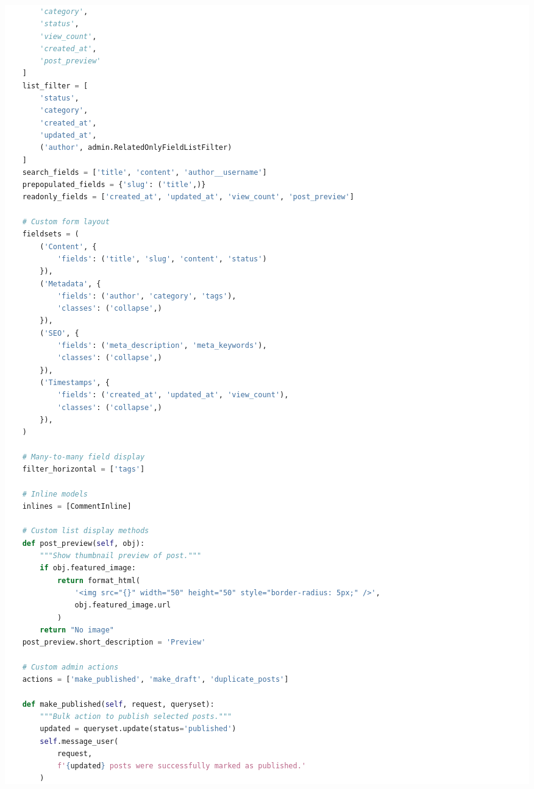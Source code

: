 ```python
        'category',
        'status',
        'view_count',
        'created_at',
        'post_preview'
    ]
    list_filter = [
        'status',
        'category',
        'created_at',
        'updated_at',
        ('author', admin.RelatedOnlyFieldListFilter)
    ]
    search_fields = ['title', 'content', 'author__username']
    prepopulated_fields = {'slug': ('title',)}
    readonly_fields = ['created_at', 'updated_at', 'view_count', 'post_preview']

    # Custom form layout
    fieldsets = (
        ('Content', {
            'fields': ('title', 'slug', 'content', 'status')
        }),
        ('Metadata', {
            'fields': ('author', 'category', 'tags'),
            'classes': ('collapse',)
        }),
        ('SEO', {
            'fields': ('meta_description', 'meta_keywords'),
            'classes': ('collapse',)
        }),
        ('Timestamps', {
            'fields': ('created_at', 'updated_at', 'view_count'),
            'classes': ('collapse',)
        }),
    )

    # Many-to-many field display
    filter_horizontal = ['tags']

    # Inline models
    inlines = [CommentInline]

    # Custom list display methods
    def post_preview(self, obj):
        """Show thumbnail preview of post."""
        if obj.featured_image:
            return format_html(
                '<img src="{}" width="50" height="50" style="border-radius: 5px;" />',
                obj.featured_image.url
            )
        return "No image"
    post_preview.short_description = 'Preview'

    # Custom admin actions
    actions = ['make_published', 'make_draft', 'duplicate_posts']

    def make_published(self, request, queryset):
        """Bulk action to publish selected posts."""
        updated = queryset.update(status='published')
        self.message_user(
            request,
            f'{updated} posts were successfully marked as published.'
        )
```